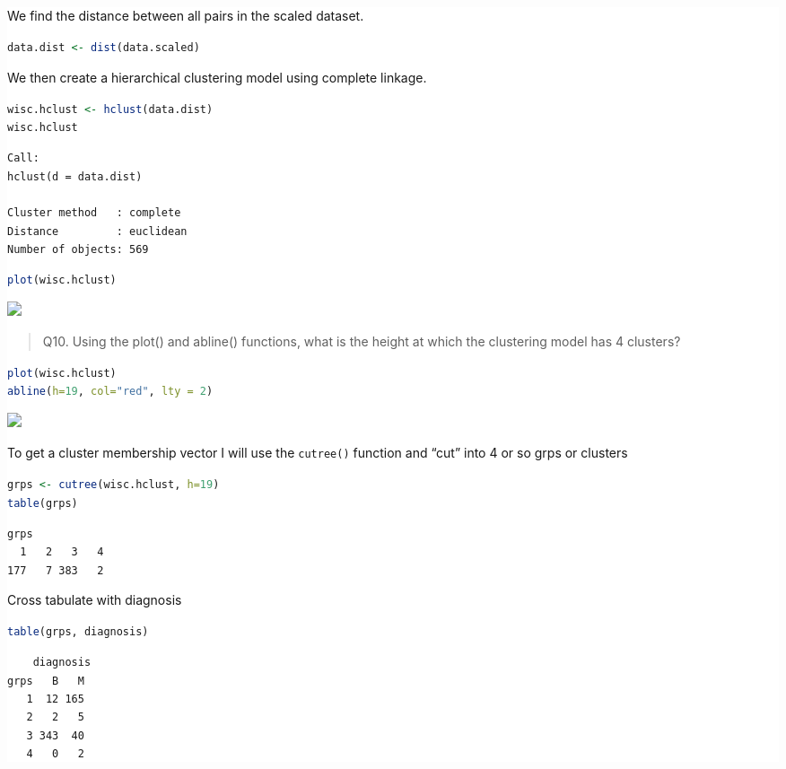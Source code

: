 We find the distance between all pairs in the scaled dataset.

``` r
data.dist <- dist(data.scaled)
```

We then create a hierarchical clustering model using complete linkage.

``` r
wisc.hclust <- hclust(data.dist)
wisc.hclust
```


    Call:
    hclust(d = data.dist)

    Cluster method   : complete 
    Distance         : euclidean 
    Number of objects: 569 

``` r
plot(wisc.hclust)
```

![](class08.markdown_strict_files/figure-markdown_strict/unnamed-chunk-17-1.png)

> Q10. Using the plot() and abline() functions, what is the height at
> which the clustering model has 4 clusters?

``` r
plot(wisc.hclust)
abline(h=19, col="red", lty = 2)
```

![](class08.markdown_strict_files/figure-markdown_strict/unnamed-chunk-18-1.png)

To get a cluster membership vector I will use the `cutree()` function
and “cut” into 4 or so grps or clusters

``` r
grps <- cutree(wisc.hclust, h=19)
table(grps)
```

    grps
      1   2   3   4 
    177   7 383   2 

Cross tabulate with diagnosis

``` r
table(grps, diagnosis)
```

        diagnosis
    grps   B   M
       1  12 165
       2   2   5
       3 343  40
       4   0   2
